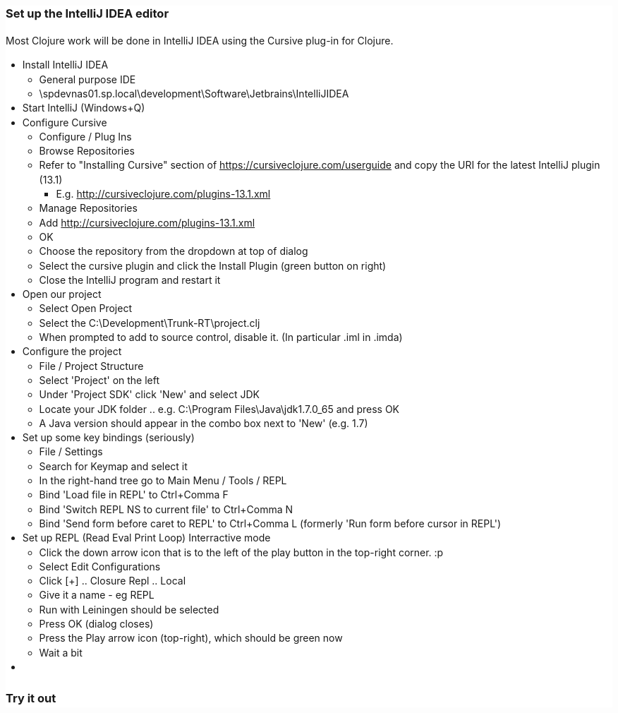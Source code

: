 
### Set up the IntelliJ IDEA editor

Most Clojure work will be done in IntelliJ IDEA using the Cursive plug-in for Clojure.

*   Install IntelliJ IDEA
    *   General purpose IDE
    *   \\spdevnas01.sp.local\development\Software\Jetbrains\IntelliJIDEA
*   Start IntelliJ  (Windows+Q)
*   Configure Cursive
    *   Configure / Plug Ins
    *   Browse Repositories
    *   Refer to "Installing Cursive" section of https://cursiveclojure.com/userguide and copy the URI for the latest IntelliJ plugin (13.1)
        *   E.g. http://cursiveclojure.com/plugins-13.1.xml
    *   Manage Repositories
    *   Add http://cursiveclojure.com/plugins-13.1.xml
    *   OK
    *   Choose the repository from the dropdown at top of dialog
    *   Select the cursive plugin and click the Install Plugin (green button on right)
    *   Close the IntelliJ program and restart it
*   Open our project
    *   Select Open Project
    *   Select the C:\Development\Trunk-RT\project.clj
    *   When prompted to add to source control, disable it. (In particular .iml in .imda)
*   Configure the project
    *   File / Project Structure
    *   Select 'Project' on the left
    *   Under 'Project SDK' click 'New' and select JDK
    *   Locate your JDK folder .. e.g. C:\Program Files\Java\jdk1.7.0_65 and press OK
    *   A Java version should appear in the combo box next to 'New' (e.g. 1.7)
*   Set up some key bindings (seriously)
    *   File / Settings
    *   Search for Keymap and select it
    *   In the right-hand tree go to Main Menu / Tools / REPL
    *   Bind 'Load file in REPL' to Ctrl+Comma F
    *   Bind 'Switch REPL NS to current file' to Ctrl+Comma N
    *   Bind 'Send form before caret to REPL' to Ctrl+Comma L  (formerly 'Run form before cursor in REPL')
*   Set up REPL (Read Eval Print Loop) Interractive mode
    *   Click the down arrow icon that is to the left of the play button in the top-right corner. :p
    *   Select Edit Configurations
    *   Click [+] .. Closure Repl .. Local
    *   Give it a name - eg REPL
    *   Run with Leiningen should be selected
    *   Press OK (dialog closes)
    *   Press the Play arrow icon (top-right), which should be green now
    *   Wait a bit
*

### Try it out
